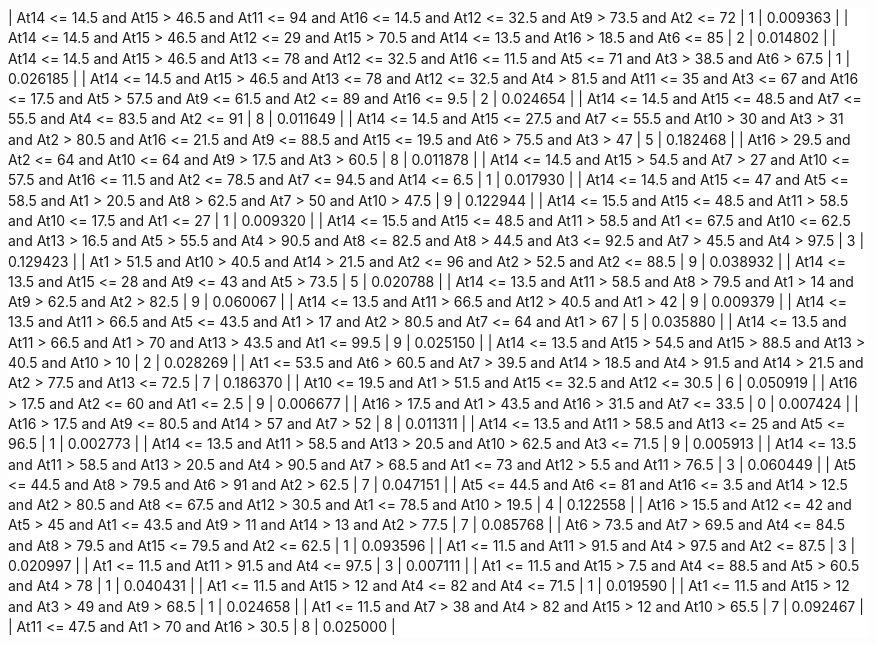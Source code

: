 | At14 <= 14.5 and At15 > 46.5 and At11 <= 94 and At16 <= 14.5 and At12 <= 32.5 and At9 > 73.5 and At2 <= 72 | 1 | 0.009363 |
| At14 <= 14.5 and At15 > 46.5 and At12 <= 29 and At15 > 70.5 and At14 <= 13.5 and At16 > 18.5 and At6 <= 85 | 2 | 0.014802 |
| At14 <= 14.5 and At15 > 46.5 and At13 <= 78 and At12 <= 32.5 and At16 <= 11.5 and At5 <= 71 and At3 > 38.5 and At6 > 67.5 | 1 | 0.026185 |
| At14 <= 14.5 and At15 > 46.5 and At13 <= 78 and At12 <= 32.5 and At4 > 81.5 and At11 <= 35 and At3 <= 67 and At16 <= 17.5 and At5 > 57.5 and At9 <= 61.5 and At2 <= 89 and At16 <= 9.5 | 2 | 0.024654 |
| At14 <= 14.5 and At15 <= 48.5 and At7 <= 55.5 and At4 <= 83.5 and At2 <= 91 | 8 | 0.011649 |
| At14 <= 14.5 and At15 <= 27.5 and At7 <= 55.5 and At10 > 30 and At3 > 31 and At2 > 80.5 and At16 <= 21.5 and At9 <= 88.5 and At15 <= 19.5 and At6 > 75.5 and At3 > 47 | 5 | 0.182468 |
| At16 > 29.5 and At2 <= 64 and At10 <= 64 and At9 > 17.5 and At3 > 60.5 | 8 | 0.011878 |
| At14 <= 14.5 and At15 > 54.5 and At7 > 27 and At10 <= 57.5 and At16 <= 11.5 and At2 <= 78.5 and At7 <= 94.5 and At14 <= 6.5 | 1 | 0.017930 |
| At14 <= 14.5 and At15 <= 47 and At5 <= 58.5 and At1 > 20.5 and At8 > 62.5 and At7 > 50 and At10 > 47.5 | 9 | 0.122944 |
| At14 <= 15.5 and At15 <= 48.5 and At11 > 58.5 and At10 <= 17.5 and At1 <= 27 | 1 | 0.009320 |
| At14 <= 15.5 and At15 <= 48.5 and At11 > 58.5 and At1 <= 67.5 and At10 <= 62.5 and At13 > 16.5 and At5 > 55.5 and At4 > 90.5 and At8 <= 82.5 and At8 > 44.5 and At3 <= 92.5 and At7 > 45.5 and At4 > 97.5 | 3 | 0.129423 |
| At1 > 51.5 and At10 > 40.5 and At14 > 21.5 and At2 <= 96 and At2 > 52.5 and At2 <= 88.5 | 9 | 0.038932 |
| At14 <= 13.5 and At15 <= 28 and At9 <= 43 and At5 > 73.5 | 5 | 0.020788 |
| At14 <= 13.5 and At11 > 58.5 and At8 > 79.5 and At1 > 14 and At9 > 62.5 and At2 > 82.5 | 9 | 0.060067 |
| At14 <= 13.5 and At11 > 66.5 and At12 > 40.5 and At1 > 42 | 9 | 0.009379 |
| At14 <= 13.5 and At11 > 66.5 and At5 <= 43.5 and At1 > 17 and At2 > 80.5 and At7 <= 64 and At1 > 67 | 5 | 0.035880 |
| At14 <= 13.5 and At11 > 66.5 and At1 > 70 and At13 > 43.5 and At1 <= 99.5 | 9 | 0.025150 |
| At14 <= 13.5 and At15 > 54.5 and At15 > 88.5 and At13 > 40.5 and At10 > 10 | 2 | 0.028269 |
| At1 <= 53.5 and At6 > 60.5 and At7 > 39.5 and At14 > 18.5 and At4 > 91.5 and At14 > 21.5 and At2 > 77.5 and At13 <= 72.5 | 7 | 0.186370 |
| At10 <= 19.5 and At1 > 51.5 and At15 <= 32.5 and At12 <= 30.5 | 6 | 0.050919 |
| At16 > 17.5 and At2 <= 60 and At1 <= 2.5 | 9 | 0.006677 |
| At16 > 17.5 and At1 > 43.5 and At16 > 31.5 and At7 <= 33.5 | 0 | 0.007424 |
| At16 > 17.5 and At9 <= 80.5 and At14 > 57 and At7 > 52 | 8 | 0.011311 |
| At14 <= 13.5 and At11 > 58.5 and At13 <= 25 and At5 <= 96.5 | 1 | 0.002773 |
| At14 <= 13.5 and At11 > 58.5 and At13 > 20.5 and At10 > 62.5 and At3 <= 71.5 | 9 | 0.005913 |
| At14 <= 13.5 and At11 > 58.5 and At13 > 20.5 and At4 > 90.5 and At7 > 68.5 and At1 <= 73 and At12 > 5.5 and At11 > 76.5 | 3 | 0.060449 |
| At5 <= 44.5 and At8 > 79.5 and At6 > 91 and At2 > 62.5 | 7 | 0.047151 |
| At5 <= 44.5 and At6 <= 81 and At16 <= 3.5 and At14 > 12.5 and At2 > 80.5 and At8 <= 67.5 and At12 > 30.5 and At1 <= 78.5 and At10 > 19.5 | 4 | 0.122558 |
| At16 > 15.5 and At12 <= 42 and At5 > 45 and At1 <= 43.5 and At9 > 11 and At14 > 13 and At2 > 77.5 | 7 | 0.085768 |
| At6 > 73.5 and At7 > 69.5 and At4 <= 84.5 and At8 > 79.5 and At15 <= 79.5 and At2 <= 62.5 | 1 | 0.093596 |
| At1 <= 11.5 and At11 > 91.5 and At4 > 97.5 and At2 <= 87.5 | 3 | 0.020997 |
| At1 <= 11.5 and At11 > 91.5 and At4 <= 97.5 | 3 | 0.007111 |
| At1 <= 11.5 and At15 > 7.5 and At4 <= 88.5 and At5 > 60.5 and At4 > 78 | 1 | 0.040431 |
| At1 <= 11.5 and At15 > 12 and At4 <= 82 and At4 <= 71.5 | 1 | 0.019590 |
| At1 <= 11.5 and At15 > 12 and At3 > 49 and At9 > 68.5 | 1 | 0.024658 |
| At1 <= 11.5 and At7 > 38 and At4 > 82 and At15 > 12 and At10 > 65.5 | 7 | 0.092467 |
| At11 <= 47.5 and At1 > 70 and At16 > 30.5 | 8 | 0.025000 |